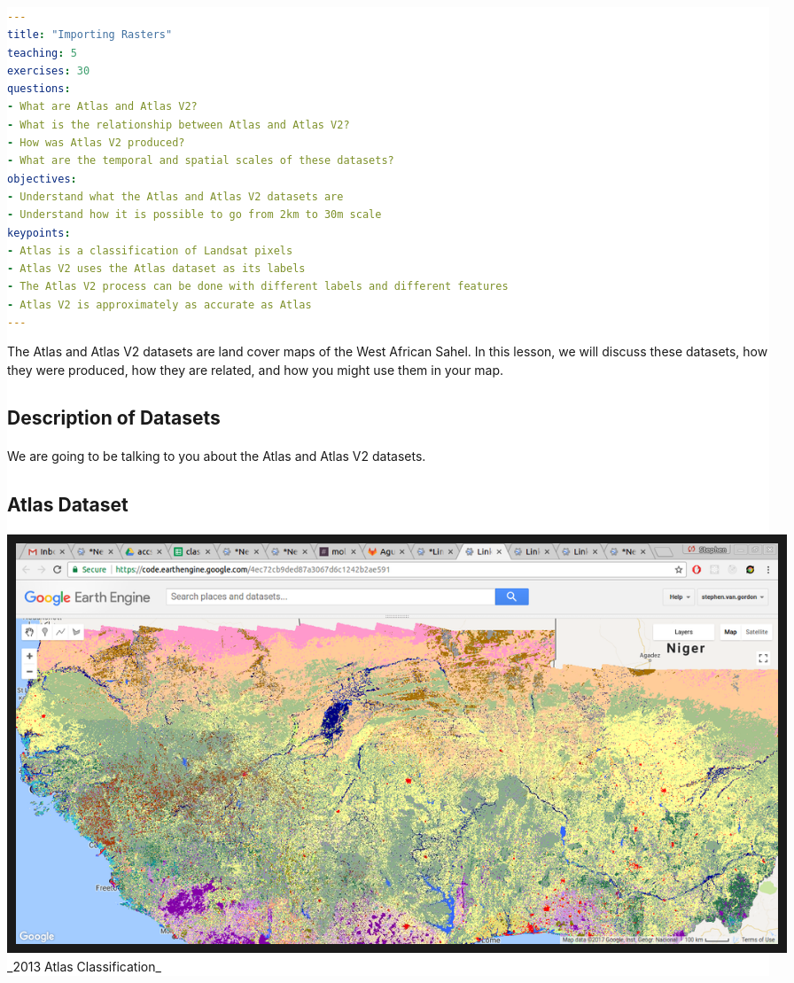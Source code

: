 ```yaml
---
title: "Importing Rasters"
teaching: 5
exercises: 30
questions:
- What are Atlas and Atlas V2?
- What is the relationship between Atlas and Atlas V2?
- How was Atlas V2 produced?
- What are the temporal and spatial scales of these datasets?
objectives:
- Understand what the Atlas and Atlas V2 datasets are
- Understand how it is possible to go from 2km to 30m scale
keypoints:
- Atlas is a classification of Landsat pixels
- Atlas V2 uses the Atlas dataset as its labels
- The Atlas V2 process can be done with different labels and different features
- Atlas V2 is approximately as accurate as Atlas
---
```


The Atlas and Atlas V2 datasets are land cover maps of the West African Sahel. In this lesson, we will discuss these datasets, how they were produced, how they are related, and how you might use them in your map.

## Description of Datasets

We are going to be talking to you about the Atlas and Atlas V2 datasets.

## Atlas Dataset

<img src="../fig/01-atlas-2013.png" border="10" >
_2013 Atlas Classification_
